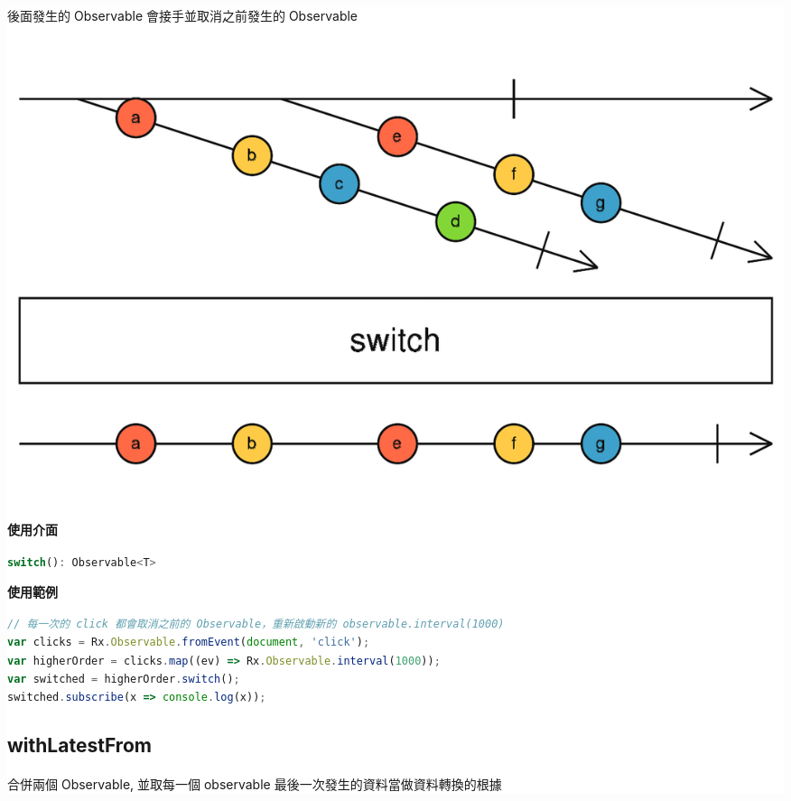 後面發生的 Observable 會接手並取消之前發生的 Observable

![](images/switch.png)

**使用介面**

```typescript
switch(): Observable<T>
```

**使用範例**

```typescript
// 每一次的 click 都會取消之前的 Observable，重新啟動新的 observable.interval(1000)
var clicks = Rx.Observable.fromEvent(document, 'click');
var higherOrder = clicks.map((ev) => Rx.Observable.interval(1000));
var switched = higherOrder.switch();
switched.subscribe(x => console.log(x));
```

## withLatestFrom

合併兩個 Observable, 並取每一個 observable 最後一次發生的資料當做資料轉換的根據
